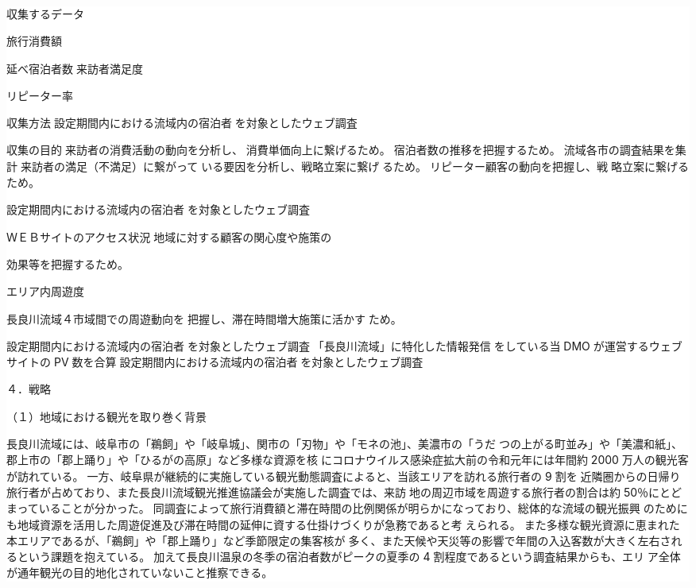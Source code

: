 収集するデータ

旅行消費額

延べ宿泊者数
来訪者満足度

リピーター率

収集方法
設定期間内における流域内の宿泊者
を対象としたウェブ調査

収集の目的
来訪者の消費活動の動向を分析し、
消費単価向上に繋げるため。
宿泊者数の推移を把握するため。  流域各市の調査結果を集計
来訪者の満足（不満足）に繋がって
いる要因を分析し、戦略立案に繋げ
るため。
リピーター顧客の動向を把握し、戦
略立案に繋げるため。

設定期間内における流域内の宿泊者
を対象としたウェブ調査

ＷＥＢサイトのアクセス状況  地域に対する顧客の関心度や施策の

効果等を把握するため。

エリア内周遊度

長良川流域４市域間での周遊動向を
把握し、滞在時間増大施策に活かす
ため。

設定期間内における流域内の宿泊者
を対象としたウェブ調査
「長良川流域」に特化した情報発信
をしている当 DMO が運営するウェブ
サイトの PV 数を合算
設定期間内における流域内の宿泊者
を対象としたウェブ調査

４．戦略

（１）地域における観光を取り巻く背景

長良川流域には、岐阜市の「鵜飼」や「岐阜城」、関市の「刃物」や「モネの池」、美濃市の「うだ
つの上がる町並み」や「美濃和紙」、郡上市の「郡上踊り」や「ひるがの高原」など多様な資源を核
にコロナウイルス感染症拡大前の令和元年には年間約 2000 万人の観光客が訪れている。
一方、岐阜県が継続的に実施している観光動態調査によると、当該エリアを訪れる旅行者の 9 割を
近隣圏からの日帰り旅行者が占めており、また長良川流域観光推進協議会が実施した調査では、来訪
地の周辺市域を周遊する旅行者の割合は約 50％にとどまっていることが分かった。
同調査によって旅行消費額と滞在時間の比例関係が明らかになっており、総体的な流域の観光振興
のためにも地域資源を活用した周遊促進及び滞在時間の延伸に資する仕掛けづくりが急務であると考
えられる。
また多様な観光資源に恵まれた本エリアであるが、「鵜飼」や「郡上踊り」など季節限定の集客核が
多く、また天候や天災等の影響で年間の入込客数が大きく左右されるという課題を抱えている。
加えて長良川温泉の冬季の宿泊者数がピークの夏季の 4 割程度であるという調査結果からも、エリ
ア全体が通年観光の目的地化されていないこと推察できる。
